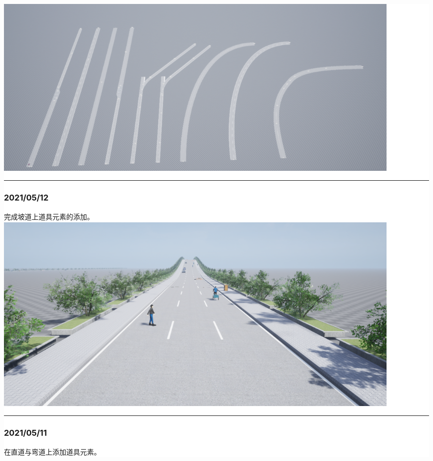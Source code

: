 <img src=./images/Road12.png width=90%>

***
### 2021/05/12
完成坡道上道具元素的添加。<br>
<img src=./images/Props03.png width=90%>

***
### 2021/05/11
在直道与弯道上添加道具元素。<br>